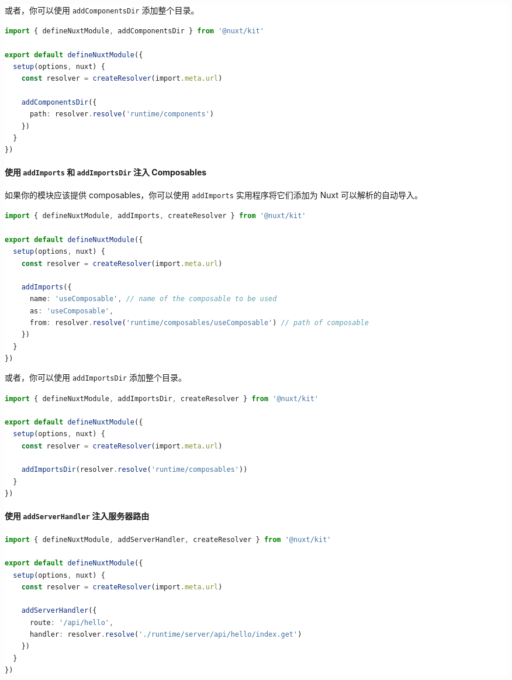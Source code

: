 或者，你可以使用 `addComponentsDir` 添加整个目录。

```ts
import { defineNuxtModule, addComponentsDir } from '@nuxt/kit'

export default defineNuxtModule({
  setup(options, nuxt) {
    const resolver = createResolver(import.meta.url)

    addComponentsDir({
      path: resolver.resolve('runtime/components')
    })
  }
})
```

#### 使用 `addImports` 和 `addImportsDir` 注入 Composables

如果你的模块应该提供 composables，你可以使用 `addImports` 实用程序将它们添加为 Nuxt 可以解析的自动导入。

```ts
import { defineNuxtModule, addImports, createResolver } from '@nuxt/kit'

export default defineNuxtModule({
  setup(options, nuxt) {
    const resolver = createResolver(import.meta.url)

    addImports({
      name: 'useComposable', // name of the composable to be used
      as: 'useComposable',
      from: resolver.resolve('runtime/composables/useComposable') // path of composable
    })
  }
})
```

或者，你可以使用 `addImportsDir` 添加整个目录。

```ts
import { defineNuxtModule, addImportsDir, createResolver } from '@nuxt/kit'

export default defineNuxtModule({
  setup(options, nuxt) {
    const resolver = createResolver(import.meta.url)

    addImportsDir(resolver.resolve('runtime/composables'))
  }
})
```

#### 使用 `addServerHandler` 注入服务器路由

```ts
import { defineNuxtModule, addServerHandler, createResolver } from '@nuxt/kit'

export default defineNuxtModule({
  setup(options, nuxt) {
    const resolver = createResolver(import.meta.url)

    addServerHandler({
      route: '/api/hello',
      handler: resolver.resolve('./runtime/server/api/hello/index.get')
    })
  }
})
```
